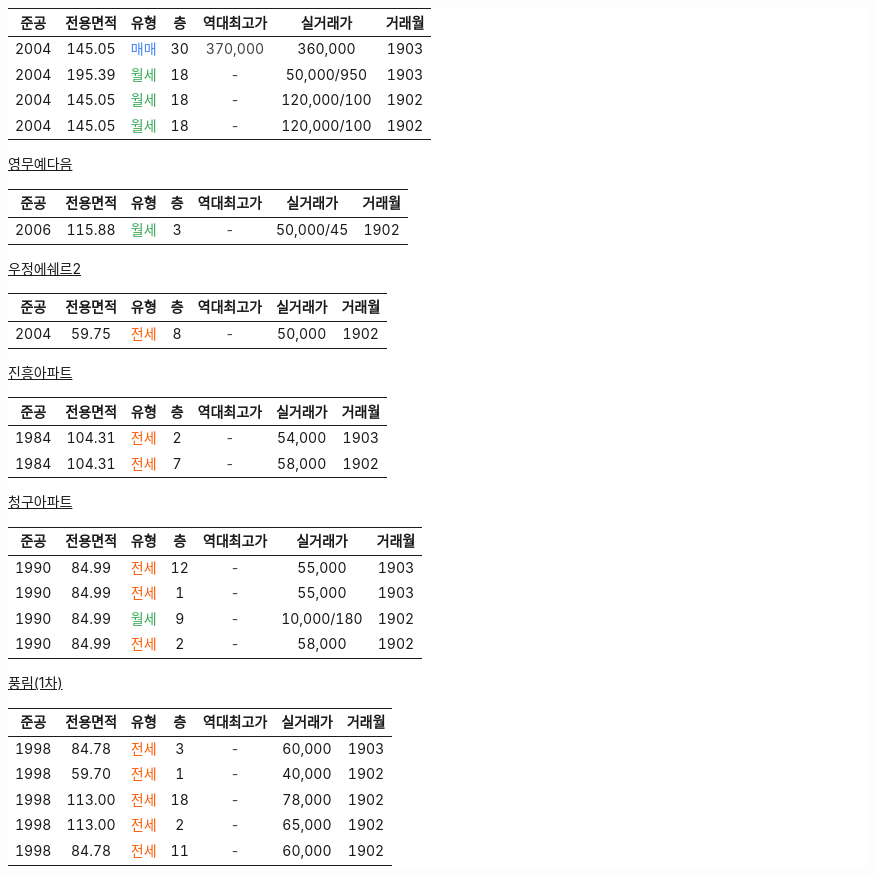 |준공|전용면적|유형|층|역대최고가|실거래가|거래월|
|:---:|:---:|:---:|:---:|:---:|:---:|:---:|
|2004|145.05|<span style="color:#4285f3">매매</span>|30|<span style="color:#444444">370,000</span>|360,000|1903|
|2004|195.39|<span style="color:#34a853">월세</span>|18|<span style="color:#444444">-</span>|50,000/950|1903|
|2004|145.05|<span style="color:#34a853">월세</span>|18|<span style="color:#444444">-</span>|120,000/100|1902|
|2004|145.05|<span style="color:#34a853">월세</span>|18|<span style="color:#444444">-</span>|120,000/100|1902|

[영무예다음](https://search.naver.com/search.naver?query=%EC%84%9C%EC%9A%B8%ED%8A%B9%EB%B3%84%EC%8B%9C+%EA%B0%95%EB%82%A8%EA%B5%AC+%EC%82%BC%EC%84%B1%EB%8F%99+%EC%98%81%EB%AC%B4%EC%98%88%EB%8B%A4%EC%9D%8C)

|준공|전용면적|유형|층|역대최고가|실거래가|거래월|
|:---:|:---:|:---:|:---:|:---:|:---:|:---:|
|2006|115.88|<span style="color:#34a853">월세</span>|3|<span style="color:#444444">-</span>|50,000/45|1902|

[우정에쉐르2](https://search.naver.com/search.naver?query=%EC%84%9C%EC%9A%B8%ED%8A%B9%EB%B3%84%EC%8B%9C+%EA%B0%95%EB%82%A8%EA%B5%AC+%EC%82%BC%EC%84%B1%EB%8F%99+%EC%9A%B0%EC%A0%95%EC%97%90%EC%89%90%EB%A5%B42)

|준공|전용면적|유형|층|역대최고가|실거래가|거래월|
|:---:|:---:|:---:|:---:|:---:|:---:|:---:|
|2004|59.75|<span style="color:#ff5a00">전세</span>|8|<span style="color:#444444">-</span>|50,000|1902|

[진흥아파트](https://search.naver.com/search.naver?query=%EC%84%9C%EC%9A%B8%ED%8A%B9%EB%B3%84%EC%8B%9C+%EA%B0%95%EB%82%A8%EA%B5%AC+%EC%82%BC%EC%84%B1%EB%8F%99+%EC%A7%84%ED%9D%A5%EC%95%84%ED%8C%8C%ED%8A%B8)

|준공|전용면적|유형|층|역대최고가|실거래가|거래월|
|:---:|:---:|:---:|:---:|:---:|:---:|:---:|
|1984|104.31|<span style="color:#ff5a00">전세</span>|2|<span style="color:#444444">-</span>|54,000|1903|
|1984|104.31|<span style="color:#ff5a00">전세</span>|7|<span style="color:#444444">-</span>|58,000|1902|

[청구아파트](https://search.naver.com/search.naver?query=%EC%84%9C%EC%9A%B8%ED%8A%B9%EB%B3%84%EC%8B%9C+%EA%B0%95%EB%82%A8%EA%B5%AC+%EC%82%BC%EC%84%B1%EB%8F%99+%EC%B2%AD%EA%B5%AC%EC%95%84%ED%8C%8C%ED%8A%B8)

|준공|전용면적|유형|층|역대최고가|실거래가|거래월|
|:---:|:---:|:---:|:---:|:---:|:---:|:---:|
|1990|84.99|<span style="color:#ff5a00">전세</span>|12|<span style="color:#444444">-</span>|55,000|1903|
|1990|84.99|<span style="color:#ff5a00">전세</span>|1|<span style="color:#444444">-</span>|55,000|1903|
|1990|84.99|<span style="color:#34a853">월세</span>|9|<span style="color:#444444">-</span>|10,000/180|1902|
|1990|84.99|<span style="color:#ff5a00">전세</span>|2|<span style="color:#444444">-</span>|58,000|1902|

[풍림(1차)](https://search.naver.com/search.naver?query=%EC%84%9C%EC%9A%B8%ED%8A%B9%EB%B3%84%EC%8B%9C+%EA%B0%95%EB%82%A8%EA%B5%AC+%EC%82%BC%EC%84%B1%EB%8F%99+%ED%92%8D%EB%A6%BC%281%EC%B0%A8%29)

|준공|전용면적|유형|층|역대최고가|실거래가|거래월|
|:---:|:---:|:---:|:---:|:---:|:---:|:---:|
|1998|84.78|<span style="color:#ff5a00">전세</span>|3|<span style="color:#444444">-</span>|60,000|1903|
|1998|59.70|<span style="color:#ff5a00">전세</span>|1|<span style="color:#444444">-</span>|40,000|1902|
|1998|113.00|<span style="color:#ff5a00">전세</span>|18|<span style="color:#444444">-</span>|78,000|1902|
|1998|113.00|<span style="color:#ff5a00">전세</span>|2|<span style="color:#444444">-</span>|65,000|1902|
|1998|84.78|<span style="color:#ff5a00">전세</span>|11|<span style="color:#444444">-</span>|60,000|1902|
